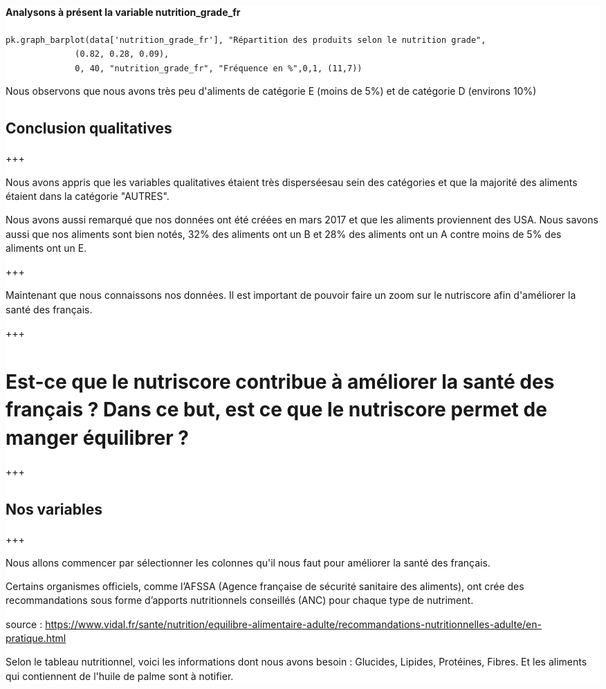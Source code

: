 #### Analysons à présent la variable nutrition_grade_fr

```{code-cell} ipython3
pk.graph_barplot(data['nutrition_grade_fr'], "Répartition des produits selon le nutrition grade", 
              (0.82, 0.28, 0.09),
              0, 40, "nutrition_grade_fr", "Fréquence en %",0,1, (11,7))
```

Nous observons que nous avons très peu d'aliments de catégorie E (moins de 5%) et de catégorie D (environs 10%)

```{code-cell} ipython3

```

## Conclusion qualitatives

+++

Nous avons appris que les variables qualitatives étaient très disperséesau sein des catégories et que la majorité des aliments étaient dans la catégorie "AUTRES".

Nous avons aussi remarqué que nos données ont été créées en mars 2017 et que les aliments proviennent des USA.
Nous savons aussi que nos aliments sont bien notés, 32% des aliments ont un B et 28% des aliments ont un A contre moins de 5% des aliments ont un E.

+++

Maintenant que nous connaissons nos données. Il est important de pouvoir faire un zoom sur le nutriscore afin d'améliorer la santé des français.

+++

# Est-ce que le nutriscore contribue à améliorer la santé des français ? Dans ce but, est ce que le nutriscore permet de manger équilibrer ?

+++

## Nos variables

+++


Nous allons commencer par sélectionner les colonnes qu'il nous faut pour améliorer la santé des français.

Certains organismes officiels, comme l’AFSSA (Agence française de sécurité sanitaire des aliments), ont crée des recommandations sous forme d’apports nutritionnels conseillés (ANC) pour chaque type de nutriment.

source : https://www.vidal.fr/sante/nutrition/equilibre-alimentaire-adulte/recommandations-nutritionnelles-adulte/en-pratique.html

Selon le tableau nutritionnel, voici les informations dont nous avons besoin : Glucides, Lipides, Protéines, Fibres. Et les aliments qui contiennent de l'huile de palme sont à notifier.
